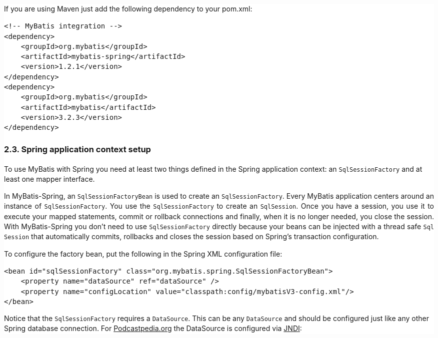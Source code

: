   <p>
    If you are using Maven just add the following dependency to your pom.xml:
  </p>

  <pre class="lang:default decode:true" title="MyBatis maven dependencies">&lt;!-- MyBatis integration --&gt;
&lt;dependency&gt;
	&lt;groupId&gt;org.mybatis&lt;/groupId&gt;
	&lt;artifactId&gt;mybatis-spring&lt;/artifactId&gt;
	&lt;version&gt;1.2.1&lt;/version&gt;
&lt;/dependency&gt;
&lt;dependency&gt;
	&lt;groupId&gt;org.mybatis&lt;/groupId&gt;
	&lt;artifactId&gt;mybatis&lt;/artifactId&gt;
	&lt;version&gt;3.2.3&lt;/version&gt;
&lt;/dependency&gt;</pre>

  <h3>
    <span id="23_Spring_application_context_setup">2.3. Spring application context setup</span>
  </h3>

  <p>
    To use MyBatis with Spring you need at least two things defined in the Spring application context: an <code>SqlSessionFactory</code> and at least one mapper interface.
  </p>

  <p style="text-align: justify;">
    In MyBatis-Spring, an <code>SqlSessionFactoryBean</code> is used to create an <code>SqlSessionFactory</code>. Every MyBatis application centers around an instance of <code>SqlSessionFactory</code>. You use the <code>SqlSessionFactory</code> to create an <code>SqlSession</code>. Once you have a session, you use it to execute your mapped statements, commit or rollback connections and finally, when it is no longer needed, you close the session. With MyBatis-Spring you don&#8217;t need to use <code>SqlSessionFactory</code> directly because your beans can be injected with a thread safe <code>SqlSession</code> that automatically commits, rollbacks and closes the session based on Spring&#8217;s transaction configuration.
  </p>

  <p>
    To configure the factory bean, put the following in the Spring XML configuration file:
  </p>

  <pre class="lang:default decode:true" title="MyBatis application context configuration">&lt;bean id="sqlSessionFactory" class="org.mybatis.spring.SqlSessionFactoryBean"&gt;
	&lt;property name="dataSource" ref="dataSource" /&gt;
	&lt;property name="configLocation" value="classpath:config/mybatisV3-config.xml"/&gt;
&lt;/bean&gt;</pre>

  <p>
    Notice that the <code>SqlSessionFactory</code> requires a <code>DataSource</code>. This can be any <code>DataSource</code> and should be configured just like any other Spring database connection. For <a title="Podcastpedia.org, knowledge to go" href="https://github.com/Codingpedia/podcastpedia" target="_blank">Podcastpedia.org</a> the DataSource is configured via <a title="Wikipedia - JNDI" href="http://en.wikipedia.org/wiki/Java_Naming_and_Directory_Interface" target="_blank">JNDI</a>:
  </p>
